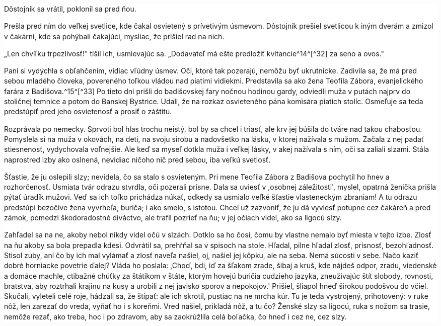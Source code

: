 Dôstojník sa vrátil, poklonil sa pred ňou.

Prešla pred ním do veľkej svetlice, kde čakal osvietený s prívetivým
úsmevom. Dôstojník prešiel svetlicou k iným dverám a zmizol v čakárni,
kde sa pohýbali čakajúci, mysliac, že prišiel rad na nich.

„Len chvíľku trpezlivosť!" tíšil ich, usmievajúc sa. „Dodavateľ má ešte
predložiť kvitancie^14^[^32] za seno a ovos."

Pani si vydýchla s obľahčením, vidiac vľúdny úsmev. Oči, ktoré tak
pozerajú, nemôžu byť ukrutnícke. Zadivila sa, že má pred sebou mladého
človeka, povereného toľkou vládou nad piatimi vidiekmi. Predstavila sa
ako žena Teofila Zábora, evanjelického farára z Badišova.^15^[^33] Po
tieto dni prišli do badišovskej fary nočnou hodinou gardy, odviedli muža
v putách najprv do stoličnej temnice a potom do Banskej Bystrice. Udali,
že na rozkaz osvieteného pána komisára piatich stolíc. Osmeľuje sa teda
predstúpiť pred jeho osvietenosť a prosiť o záštitu.

Rozprávala po nemecky. Sprvoti bol hlas trochu neistý, bol by sa chcel i
triasť, ale krv jej búšila do tváre nad takou chabosťou. Pomyslela si na
muža v okovách, na deti, na svoju sirobu a nadovšetko na lásku, v ktorej
nažívala s mužom. Začala z nej padať stiesnenosť, vydychovala voľnejšie.
Ale keď sa myseľ dotkla muža i veľkej lásky, v akej nažívala s ním, oči
sa zaliali slzami. Stála naprostred izby ako oslnená, nevidiac ničoho
nič pred sebou, iba veľkú svetlosť.

Šťastie, že ju oslepili slzy; nevidela, čo sa stalo s osvieteným. Pri
mene Teofila Zábora z Badišova pochytil ho hnev a rozhorčenosť. Usmiata
tvár odrazu stvrdla, oči pozerali prísne. Dala sa uviesť v ,osobnej
záležitosti', myslel, opatrná ženička prišla pýtať úradík mužovi. Veď sa
ich toľko prichádza núkať, odkedy sa usmialo veľké šťastie vlasteneckým
zbraniam! A tu odrazu predstúpi bezočive žena vyvrheľa, buriča; i ako
smelo, s istotou. Chcel už zazvoniť, že ju dá vyviesť potupne cez
čakáreň a pred zámok, pomedzi škodoradostné diváctvo, ale trafil pozrieť
na ňu; v jej očiach videl, ako sa ligocú slzy.

Zahľadel sa na ne, akoby nebol nikdy videl očú v slzách. Dotklo sa ho
čosi, čomu by vlastne nemalo byť miesta v tejto izbe. Zlosť na ňu akoby
sa bola prepadla kdesi. Odvrátil sa, prehŕňal sa v spisoch na stole.
Hľadal, pilne hľadal zlosť, prísnosť, bezohľadnosť. Stisol zuby, ani čo
by ich mal vylámať a zlosť naveľa našiel, oj, našiel jej kôpku, ale na
seba. Nemá súcosti v sebe. Načo kaziť dobré horniacke povetrie ďalej?
Vláda ho poslala: ,Choď, bdi, iď za šľakom zrade, šibaj a kruš, kde
nájdeš odpor, zradu, viedenské a domáce machle, ctibažné chúťky za
štátikom v štáte, ktorým hovejú buričia cudzieho jazyka, zneužívajúc
štít slobody, rovnosti, bratstva, aby roztrhali krajinu na kusy a
urobili z nej javisko sporov a nepokojov.' Prišiel, šliapol hneď širokou
podošvou do včiel. Skučali, vyleteli celé roje, hádzali sa, že štípať:
ale ich skrotil, pustiac na ne mrcha kúr. Tu je teda vystrojený,
prihotovený: v ruke nôž, len zarezať do vreda, vyňať ho i s koreňmi.
Vred našiel, prikladá nôž, a tu čo? Ženské slzy sa ligocú, ruka s nožom
sa trasie, nemôže rezať, ako treba, hoc i po zdravom, aby sa zaokrúžlila
celá boľačka, čo hneď i cez ne, cez slzy.
